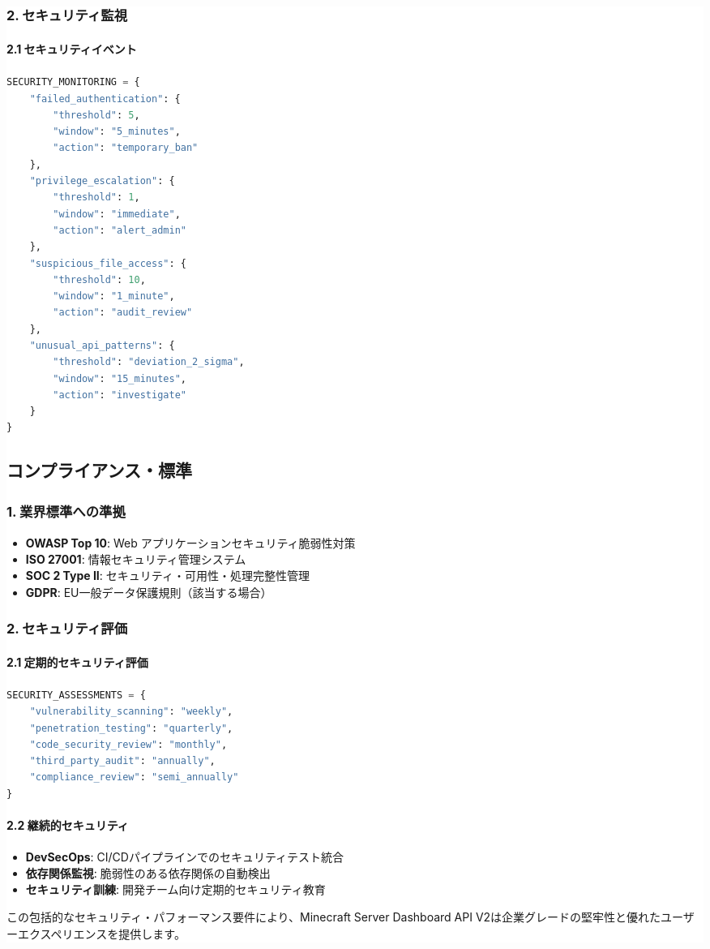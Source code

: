 ### 2. セキュリティ監視

#### 2.1 セキュリティイベント
```python
SECURITY_MONITORING = {
    "failed_authentication": {
        "threshold": 5,
        "window": "5_minutes",
        "action": "temporary_ban"
    },
    "privilege_escalation": {
        "threshold": 1,
        "window": "immediate",
        "action": "alert_admin"
    },
    "suspicious_file_access": {
        "threshold": 10,
        "window": "1_minute",
        "action": "audit_review"
    },
    "unusual_api_patterns": {
        "threshold": "deviation_2_sigma",
        "window": "15_minutes",
        "action": "investigate"
    }
}
```

## コンプライアンス・標準

### 1. 業界標準への準拠
- **OWASP Top 10**: Web アプリケーションセキュリティ脆弱性対策
- **ISO 27001**: 情報セキュリティ管理システム
- **SOC 2 Type II**: セキュリティ・可用性・処理完整性管理
- **GDPR**: EU一般データ保護規則（該当する場合）

### 2. セキュリティ評価

#### 2.1 定期的セキュリティ評価
```python
SECURITY_ASSESSMENTS = {
    "vulnerability_scanning": "weekly",
    "penetration_testing": "quarterly",
    "code_security_review": "monthly",
    "third_party_audit": "annually",
    "compliance_review": "semi_annually"
}
```

#### 2.2 継続的セキュリティ
- **DevSecOps**: CI/CDパイプラインでのセキュリティテスト統合
- **依存関係監視**: 脆弱性のある依存関係の自動検出
- **セキュリティ訓練**: 開発チーム向け定期的セキュリティ教育

この包括的なセキュリティ・パフォーマンス要件により、Minecraft Server Dashboard API V2は企業グレードの堅牢性と優れたユーザーエクスペリエンスを提供します。
